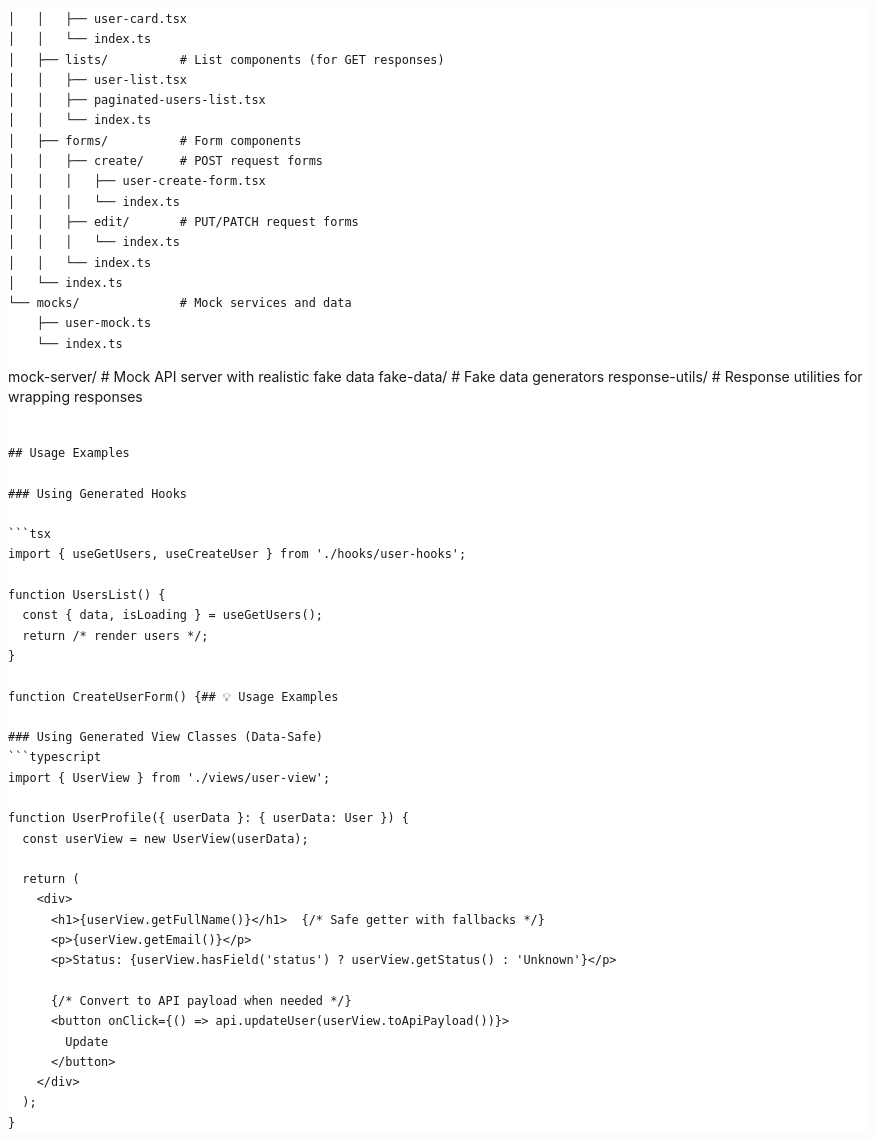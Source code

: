 ```
│   │   ├── user-card.tsx
│   │   └── index.ts
│   ├── lists/          # List components (for GET responses)
│   │   ├── user-list.tsx
│   │   ├── paginated-users-list.tsx
│   │   └── index.ts
│   ├── forms/          # Form components
│   │   ├── create/     # POST request forms
│   │   │   ├── user-create-form.tsx
│   │   │   └── index.ts
│   │   ├── edit/       # PUT/PATCH request forms
│   │   │   └── index.ts
│   │   └── index.ts
│   └── index.ts
└── mocks/              # Mock services and data
    ├── user-mock.ts
    └── index.ts
```
  mock-server/    # Mock API server with realistic fake data
    fake-data/    # Fake data generators
    response-utils/  # Response utilities for wrapping responses
```

## Usage Examples

### Using Generated Hooks

```tsx
import { useGetUsers, useCreateUser } from './hooks/user-hooks';

function UsersList() {
  const { data, isLoading } = useGetUsers();
  return /* render users */;
}

function CreateUserForm() {## 💡 Usage Examples

### Using Generated View Classes (Data-Safe)
```typescript
import { UserView } from './views/user-view';

function UserProfile({ userData }: { userData: User }) {
  const userView = new UserView(userData);
  
  return (
    <div>
      <h1>{userView.getFullName()}</h1>  {/* Safe getter with fallbacks */}
      <p>{userView.getEmail()}</p>
      <p>Status: {userView.hasField('status') ? userView.getStatus() : 'Unknown'}</p>
      
      {/* Convert to API payload when needed */}
      <button onClick={() => api.updateUser(userView.toApiPayload())}>
        Update
      </button>
    </div>
  );
}
```
